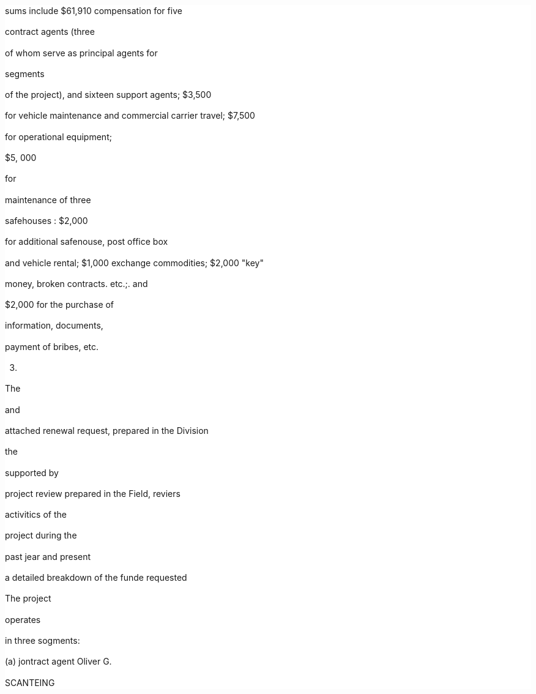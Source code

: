 sums include $61,910 compensation for five

contract agents (three

of whom serve as principal agents for

segments

of the project), and sixteen support agents; $3,500

for vehicle maintenance and commercial carrier travel; $7,500

for operational equipment;

$5, 000

for

maintenance of three

safehouses : $2,000

for additional safenouse, post office box

and vehicle rental; $1,000 exchange commodities; $2,000 "key"

money, broken contracts. etc.;. and

$2,000 for the purchase of

information, documents,

payment of bribes, etc.

3.

The

and

attached renewal request, prepared in the Division

the

supported by

project review prepared in the Field, reviers

activitics of the

project during the

past jear and present

a detailed breakdown of the funde requested

The project

operates

in three sogments:

(a) jontract agent Oliver G.

SCANTEING
